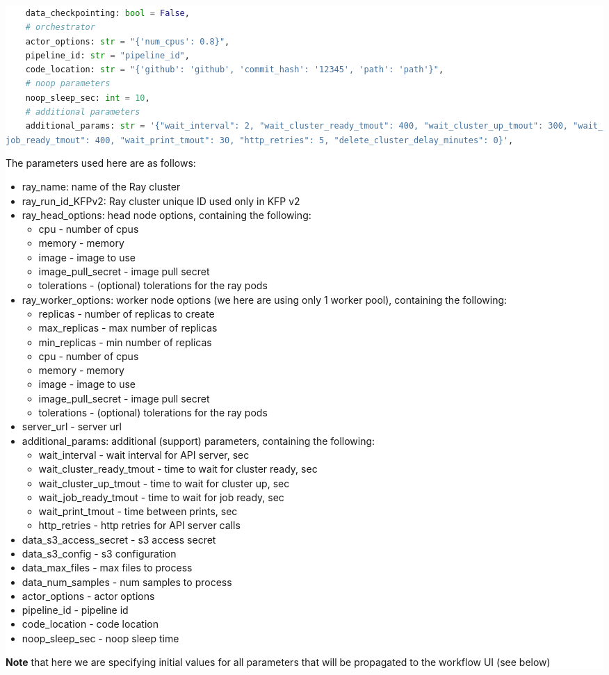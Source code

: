 ```python
    data_checkpointing: bool = False,
    # orchestrator
    actor_options: str = "{'num_cpus': 0.8}",
    pipeline_id: str = "pipeline_id",
    code_location: str = "{'github': 'github', 'commit_hash': '12345', 'path': 'path'}",
    # noop parameters
    noop_sleep_sec: int = 10,
    # additional parameters
    additional_params: str = '{"wait_interval": 2, "wait_cluster_ready_tmout": 400, "wait_cluster_up_tmout": 300, "wait_job_ready_tmout": 400, "wait_print_tmout": 30, "http_retries": 5, "delete_cluster_delay_minutes": 0}',
```

The parameters used here are as follows:

* ray_name: name of the Ray cluster
* ray_run_id_KFPv2: Ray cluster unique ID used only in KFP v2
* ray_head_options: head node options, containing the following:
  * cpu - number of cpus
  * memory - memory
  * image - image to use
  * image_pull_secret - image pull secret
  * tolerations - (optional) tolerations for the ray pods
* ray_worker_options: worker node options (we here are using only 1 worker pool), containing the following:
  * replicas - number of replicas to create
  * max_replicas - max number of replicas
  * min_replicas - min number of replicas
  * cpu - number of cpus
  * memory - memory
  * image - image to use
  * image_pull_secret - image pull secret
  * tolerations - (optional) tolerations for the ray pods
* server_url - server url
* additional_params: additional (support) parameters, containing the following:
  * wait_interval - wait interval for API server, sec
  * wait_cluster_ready_tmout - time to wait for cluster ready, sec
  * wait_cluster_up_tmout - time to wait for cluster up, sec
  * wait_job_ready_tmout - time to wait for job ready, sec
  * wait_print_tmout - time between prints, sec
  * http_retries - http retries for API server calls
* data_s3_access_secret - s3 access secret
* data_s3_config - s3 configuration
* data_max_files - max files to process
* data_num_samples - num samples to process
* actor_options - actor options
* pipeline_id - pipeline id
* code_location - code location
* noop_sleep_sec - noop sleep time

**Note** that here we are specifying initial values for all parameters that will be propagated to the workflow UI
(see below)
